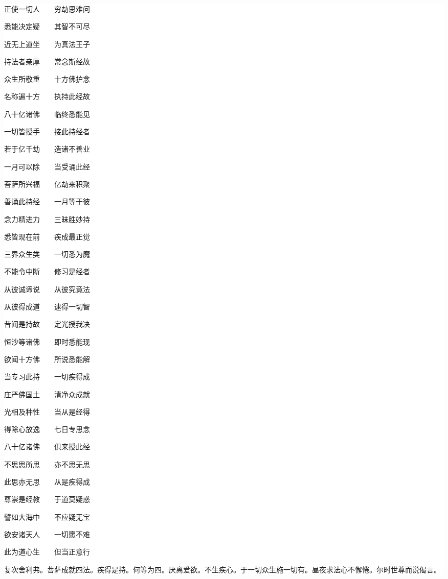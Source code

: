正使一切人　　穷劫思难问  

悉能决定疑　　其智不可尽  

近无上道坐　　为真法王子  

持法者亲厚　　常念斯经故  

众生所敬重　　十方佛护念  

名称遍十方　　执持此经故  

八十亿诸佛　　临终悉能见  

一切皆授手　　接此持经者  

若于亿千劫　　造诸不善业  

一月可以除　　当受诵此经  

菩萨所兴福　　亿劫来积聚  

善诵此持经　　一月等于彼  

念力精进力　　三昧胜妙持  

悉皆现在前　　疾成最正觉  

三界众生类　　一切悉为魔  

不能令中断　　修习是经者  

从彼诚谛说　　从彼究竟法  

从彼得成道　　逮得一切智  

昔闻是持故　　定光授我决  

恒沙等诸佛　　即时悉能现  

欲闻十方佛　　所说悉能解  

当专习此持　　一切疾得成  

庄严佛国土　　清净众成就  

光相及种性　　当从是经得  

得除心放逸　　七日专思念  

八十亿诸佛　　俱来授此经  

不思思所思　　亦不思无思  

此思亦无思　　从是疾得成  

尊崇是经教　　于道莫疑惑  

譬如大海中　　不应疑无宝  

欲安诸天人　　一切愿不难  

此为道心生　　但当正意行  

复次舍利弗。菩萨成就四法。疾得是持。何等为四。厌离爱欲。不生疾心。于一切众生施一切有。昼夜求法心不懈惓。尔时世尊而说偈言。  

